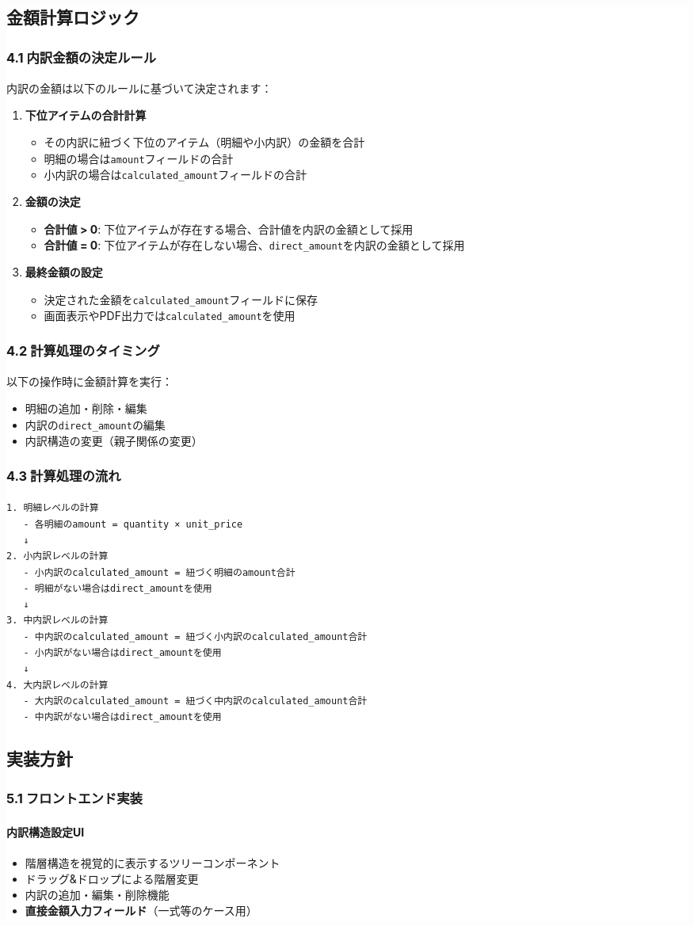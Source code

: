```sql
```

## 金額計算ロジック

### 4.1 内訳金額の決定ルール
内訳の金額は以下のルールに基づいて決定されます：

1. **下位アイテムの合計計算**
   - その内訳に紐づく下位のアイテム（明細や小内訳）の金額を合計
   - 明細の場合は`amount`フィールドの合計
   - 小内訳の場合は`calculated_amount`フィールドの合計

2. **金額の決定**
   - **合計値 > 0**: 下位アイテムが存在する場合、合計値を内訳の金額として採用
   - **合計値 = 0**: 下位アイテムが存在しない場合、`direct_amount`を内訳の金額として採用

3. **最終金額の設定**
   - 決定された金額を`calculated_amount`フィールドに保存
   - 画面表示やPDF出力では`calculated_amount`を使用

### 4.2 計算処理のタイミング
以下の操作時に金額計算を実行：
- 明細の追加・削除・編集
- 内訳の`direct_amount`の編集
- 内訳構造の変更（親子関係の変更）

### 4.3 計算処理の流れ
```
1. 明細レベルの計算
   - 各明細のamount = quantity × unit_price
   ↓
2. 小内訳レベルの計算
   - 小内訳のcalculated_amount = 紐づく明細のamount合計
   - 明細がない場合はdirect_amountを使用
   ↓
3. 中内訳レベルの計算
   - 中内訳のcalculated_amount = 紐づく小内訳のcalculated_amount合計
   - 小内訳がない場合はdirect_amountを使用
   ↓
4. 大内訳レベルの計算
   - 大内訳のcalculated_amount = 紐づく中内訳のcalculated_amount合計
   - 中内訳がない場合はdirect_amountを使用
```

## 実装方針

### 5.1 フロントエンド実装
#### 内訳構造設定UI
- 階層構造を視覚的に表示するツリーコンポーネント
- ドラッグ&ドロップによる階層変更
- 内訳の追加・編集・削除機能
- **直接金額入力フィールド**（一式等のケース用）
